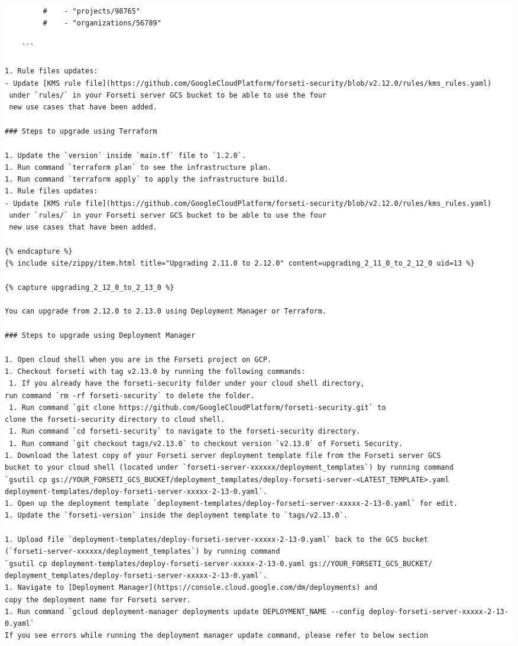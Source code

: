    ```
            #    - "projects/98765"
            #    - "organizations/56789"

       ```

1. Rule files updates:
  - Update [KMS rule file](https://github.com/GoogleCloudPlatform/forseti-security/blob/v2.12.0/rules/kms_rules.yaml)
    under `rules/` in your Forseti server GCS bucket to be able to use the four
    new use cases that have been added.
  
### Steps to upgrade using Terraform

1. Update the `version` inside `main.tf` file to `1.2.0`.
1. Run command `terraform plan` to see the infrastructure plan.
1. Run command `terraform apply` to apply the infrastructure build.
1. Rule files updates:
  - Update [KMS rule file](https://github.com/GoogleCloudPlatform/forseti-security/blob/v2.12.0/rules/kms_rules.yaml)
    under `rules/` in your Forseti server GCS bucket to be able to use the four
    new use cases that have been added.

{% endcapture %}
{% include site/zippy/item.html title="Upgrading 2.11.0 to 2.12.0" content=upgrading_2_11_0_to_2_12_0 uid=13 %}

{% capture upgrading_2_12_0_to_2_13_0 %}

You can upgrade from 2.12.0 to 2.13.0 using Deployment Manager or Terraform. 

### Steps to upgrade using Deployment Manager

1. Open cloud shell when you are in the Forseti project on GCP.
1. Checkout forseti with tag v2.13.0 by running the following commands:
    1. If you already have the forseti-security folder under your cloud shell directory,
   run command `rm -rf forseti-security` to delete the folder.
    1. Run command `git clone https://github.com/GoogleCloudPlatform/forseti-security.git` to
   clone the forseti-security directory to cloud shell.
    1. Run command `cd forseti-security` to navigate to the forseti-security directory.
    1. Run command `git checkout tags/v2.13.0` to checkout version `v2.13.0` of Forseti Security.
1. Download the latest copy of your Forseti server deployment template file from the Forseti server GCS
bucket to your cloud shell (located under `forseti-server-xxxxxx/deployment_templates`) by running command 
`gsutil cp gs://YOUR_FORSETI_GCS_BUCKET/deployment_templates/deploy-forseti-server-<LATEST_TEMPLATE>.yaml
deployment-templates/deploy-forseti-server-xxxxx-2-13-0.yaml`.
1. Open up the deployment template `deployment-templates/deploy-forseti-server-xxxxx-2-13-0.yaml` for edit.
  1. Update the `forseti-version` inside the deployment template to `tags/v2.13.0`.
  
1. Upload file `deployment-templates/deploy-forseti-server-xxxxx-2-13-0.yaml` back to the GCS bucket
(`forseti-server-xxxxxx/deployment_templates`) by running command 
`gsutil cp deployment-templates/deploy-forseti-server-xxxxx-2-13-0.yaml gs://YOUR_FORSETI_GCS_BUCKET/
deployment_templates/deploy-forseti-server-xxxxx-2-13-0.yaml`.
1. Navigate to [Deployment Manager](https://console.cloud.google.com/dm/deployments) and
copy the deployment name for Forseti server.
1. Run command `gcloud deployment-manager deployments update DEPLOYMENT_NAME --config deploy-forseti-server-xxxxx-2-13-0.yaml`
If you see errors while running the deployment manager update command, please refer to below section
   ```